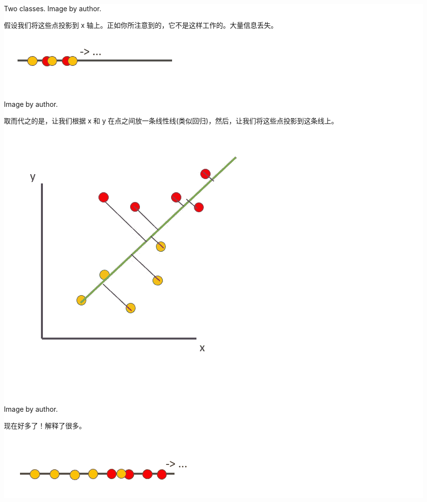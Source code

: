 Two classes. Image by author.

假设我们将这些点投影到 x 轴上。正如你所注意到的，它不是这样工作的。大量信息丢失。

![](img/975a1a08d166828bce5bb932c74a4e98.png)

Image by author.

取而代之的是，让我们根据 x 和 y 在点之间放一条线性线(类似回归)，然后，让我们将这些点投影到这条线上。

![](img/06604c117b50451f1e85262defaa8821.png)

Image by author.

现在好多了！解释了很多。

![](img/3767441296ab2890b6df679fe839fd90.png)
